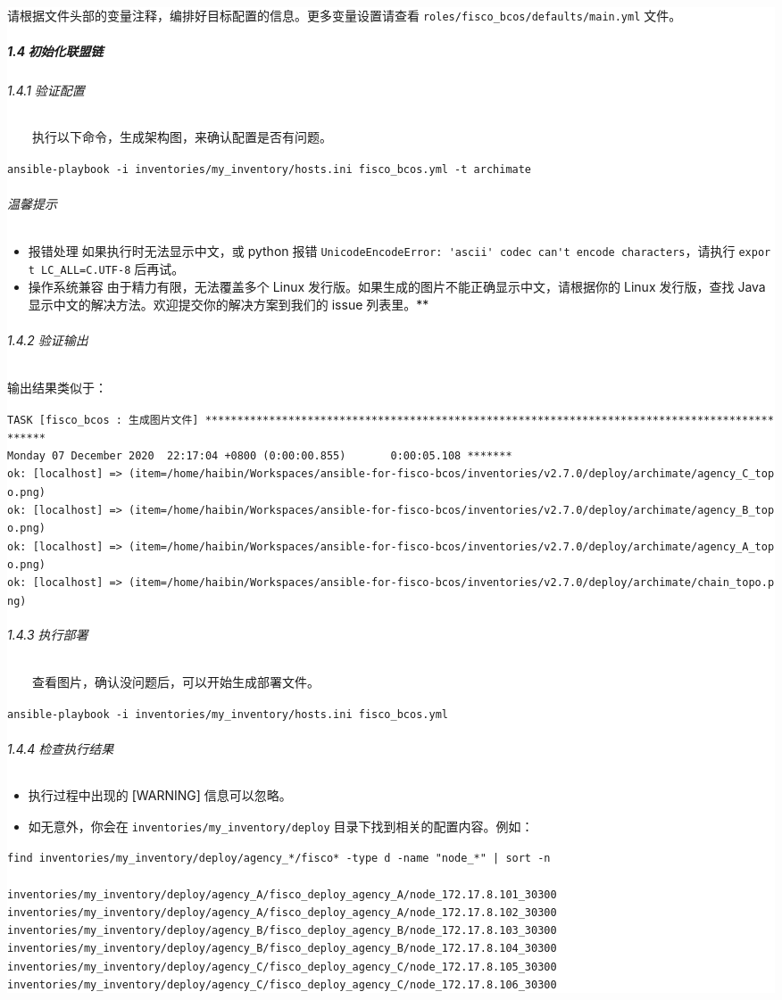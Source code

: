 请根据文件头部的变量注释，编排好目标配置的信息。更多变量设置请查看 `roles/fisco_bcos/defaults/main.yml` 文件。

##### 1.4 初始化联盟链  
###### 1.4.1 验证配置
&emsp;&emsp;执行以下命令，生成架构图，来确认配置是否有问题。

```
ansible-playbook -i inventories/my_inventory/hosts.ini fisco_bcos.yml -t archimate
```

###### 温馨提示
- 报错处理
如果执行时无法显示中文，或 python 报错 `UnicodeEncodeError: 'ascii' codec can't encode characters`，请执行 `export LC_ALL=C.UTF-8` 后再试。
- 操作系统兼容
由于精力有限，无法覆盖多个 Linux 发行版。如果生成的图片不能正确显示中文，请根据你的 Linux 发行版，查找 Java 显示中文的解决方法。欢迎提交你的解决方案到我们的 issue 列表里。**

###### 1.4.2 验证输出
输出结果类似于：

```
TASK [fisco_bcos : 生成图片文件] ***********************************************************************************************
Monday 07 December 2020  22:17:04 +0800 (0:00:00.855)       0:00:05.108 *******
ok: [localhost] => (item=/home/haibin/Workspaces/ansible-for-fisco-bcos/inventories/v2.7.0/deploy/archimate/agency_C_topo.png)
ok: [localhost] => (item=/home/haibin/Workspaces/ansible-for-fisco-bcos/inventories/v2.7.0/deploy/archimate/agency_B_topo.png)
ok: [localhost] => (item=/home/haibin/Workspaces/ansible-for-fisco-bcos/inventories/v2.7.0/deploy/archimate/agency_A_topo.png)
ok: [localhost] => (item=/home/haibin/Workspaces/ansible-for-fisco-bcos/inventories/v2.7.0/deploy/archimate/chain_topo.png)
```

###### 1.4.3 执行部署
&emsp;&emsp;查看图片，确认没问题后，可以开始生成部署文件。


```
ansible-playbook -i inventories/my_inventory/hosts.ini fisco_bcos.yml
```

###### 1.4.4 检查执行结果
- 执行过程中出现的 [WARNING] 信息可以忽略。

- 如无意外，你会在 `inventories/my_inventory/deploy` 目录下找到相关的配置内容。例如：

```
find inventories/my_inventory/deploy/agency_*/fisco* -type d -name "node_*" | sort -n

inventories/my_inventory/deploy/agency_A/fisco_deploy_agency_A/node_172.17.8.101_30300
inventories/my_inventory/deploy/agency_A/fisco_deploy_agency_A/node_172.17.8.102_30300
inventories/my_inventory/deploy/agency_B/fisco_deploy_agency_B/node_172.17.8.103_30300
inventories/my_inventory/deploy/agency_B/fisco_deploy_agency_B/node_172.17.8.104_30300
inventories/my_inventory/deploy/agency_C/fisco_deploy_agency_C/node_172.17.8.105_30300
inventories/my_inventory/deploy/agency_C/fisco_deploy_agency_C/node_172.17.8.106_30300
```
